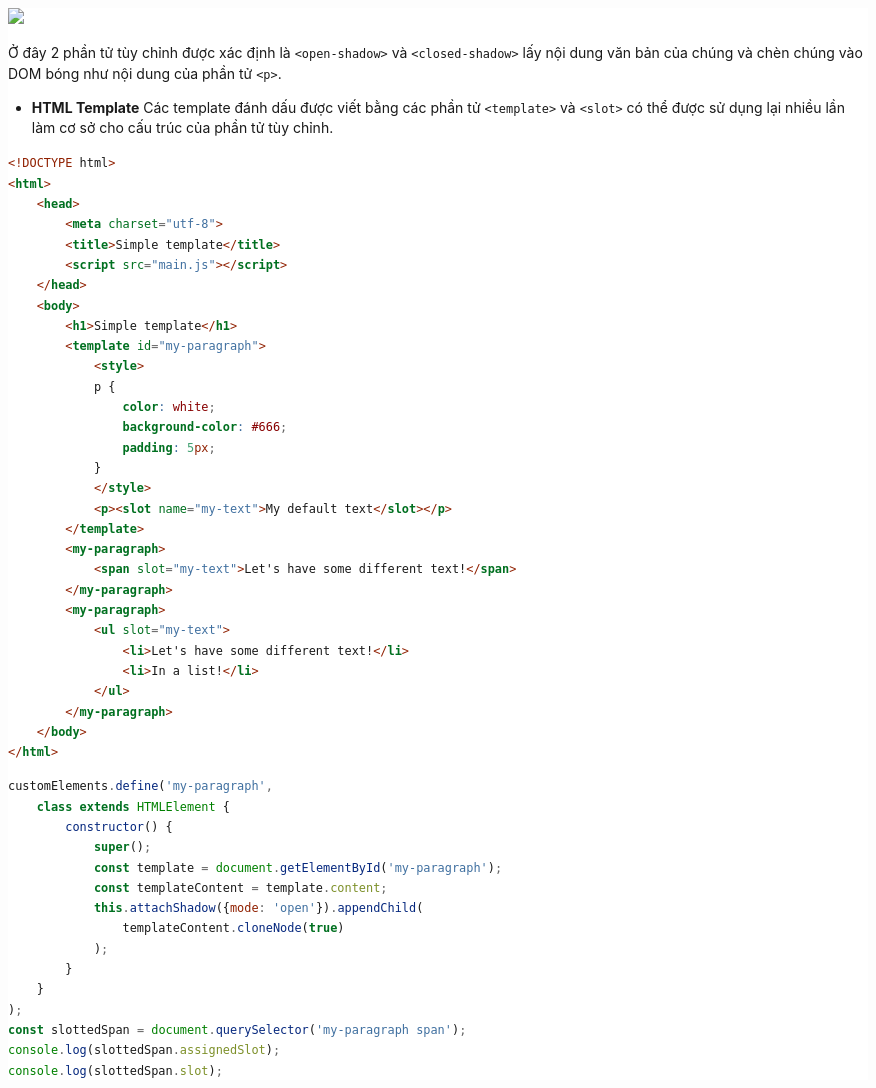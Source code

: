 ![](./assets/Explain_Web_Components_and_it’s_usage..png)

Ở đây 2 phần tử tùy chỉnh được xác định là `<open-shadow>` và `<closed-shadow>` lấy nội dung văn bản của chúng và chèn chúng vào DOM bóng như nội dung của phần tử `<p>`.

- **HTML Template** Các template đánh dấu được viết bằng các phần tử `<template>` và `<slot>` có thể được sử dụng lại nhiều lần làm cơ sở cho cấu trúc của phần tử tùy chỉnh. 

```html
<!DOCTYPE html>
<html>
    <head>
        <meta charset="utf-8">
        <title>Simple template</title>
        <script src="main.js"></script>
    </head>
    <body>
        <h1>Simple template</h1>
        <template id="my-paragraph">
            <style>
            p {
                color: white;
                background-color: #666;
                padding: 5px;
            }
            </style>
            <p><slot name="my-text">My default text</slot></p>
        </template>
        <my-paragraph>
            <span slot="my-text">Let's have some different text!</span>
        </my-paragraph>
        <my-paragraph>
            <ul slot="my-text">
                <li>Let's have some different text!</li>
                <li>In a list!</li>
            </ul>
        </my-paragraph>
    </body>
</html>
```

```js
customElements.define('my-paragraph',
    class extends HTMLElement {
        constructor() {
            super();
            const template = document.getElementById('my-paragraph');
            const templateContent = template.content;
            this.attachShadow({mode: 'open'}).appendChild(
                templateContent.cloneNode(true)
            );
        }
    }
);
const slottedSpan = document.querySelector('my-paragraph span');
console.log(slottedSpan.assignedSlot);
console.log(slottedSpan.slot);
```
